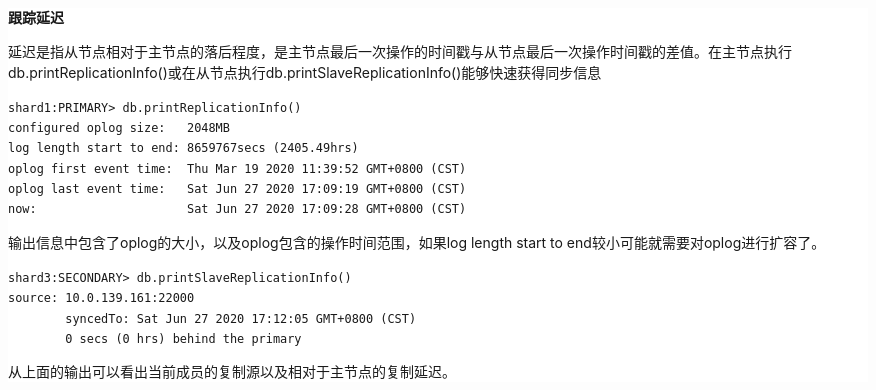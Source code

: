 **跟踪延迟**

延迟是指从节点相对于主节点的落后程度，是主节点最后一次操作的时间戳与从节点最后一次操作时间戳的差值。在主节点执行db.printReplicationInfo()或在从节点执行db.printSlaveReplicationInfo()能够快速获得同步信息

```
shard1:PRIMARY> db.printReplicationInfo()
configured oplog size:   2048MB
log length start to end: 8659767secs (2405.49hrs)
oplog first event time:  Thu Mar 19 2020 11:39:52 GMT+0800 (CST)
oplog last event time:   Sat Jun 27 2020 17:09:19 GMT+0800 (CST)
now:                     Sat Jun 27 2020 17:09:28 GMT+0800 (CST)
```

输出信息中包含了oplog的大小，以及oplog包含的操作时间范围，如果log length start to end较小可能就需要对oplog进行扩容了。

```
shard3:SECONDARY> db.printSlaveReplicationInfo()
source: 10.0.139.161:22000
        syncedTo: Sat Jun 27 2020 17:12:05 GMT+0800 (CST)
        0 secs (0 hrs) behind the primary
```

从上面的输出可以看出当前成员的复制源以及相对于主节点的复制延迟。